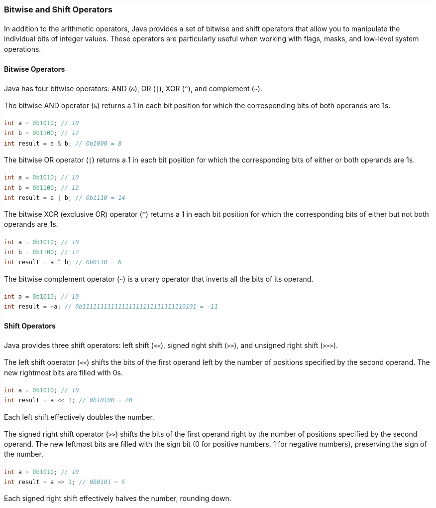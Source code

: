 
### Bitwise and Shift Operators
In addition to the arithmetic operators, Java provides a set of bitwise and shift operators that allow you to manipulate the individual bits of integer values. These operators are particularly useful when working with flags, masks, and low-level system operations.

#### Bitwise Operators
Java has four bitwise operators: AND (`&`), OR (`|`), XOR (`^`), and complement (`~`).

The bitwise AND operator (`&`) returns a 1 in each bit position for which the corresponding bits of both operands are 1s.
```java
int a = 0b1010; // 10
int b = 0b1100; // 12
int result = a & b; // 0b1000 = 8
```

The bitwise OR operator (`|`) returns a 1 in each bit position for which the corresponding bits of either or both operands are 1s.
```java
int a = 0b1010; // 10
int b = 0b1100; // 12
int result = a | b; // 0b1110 = 14
```

The bitwise XOR (exclusive OR) operator (`^`) returns a 1 in each bit position for which the corresponding bits of either but not both operands are 1s.
```java
int a = 0b1010; // 10
int b = 0b1100; // 12
int result = a ^ b; // 0b0110 = 6
```

The bitwise complement operator (`~`) is a unary operator that inverts all the bits of its operand.
```java
int a = 0b1010; // 10
int result = ~a; // 0b11111111111111111111111111110101 = -11
```

#### Shift Operators
Java provides three shift operators: left shift (`<<`), signed right shift (`>>`), and unsigned right shift (`>>>`).

The left shift operator (`<<`) shifts the bits of the first operand left by the number of positions specified by the second operand. The new rightmost bits are filled with 0s.
```java
int a = 0b1010; // 10
int result = a << 1; // 0b10100 = 20
```
Each left shift effectively doubles the number.

The signed right shift operator (`>>`) shifts the bits of the first operand right by the number of positions specified by the second operand. The new leftmost bits are filled with the sign bit (0 for positive numbers, 1 for negative numbers), preserving the sign of the number.
```java
int a = 0b1010; // 10
int result = a >> 1; // 0b0101 = 5
```
Each signed right shift effectively halves the number, rounding down.
